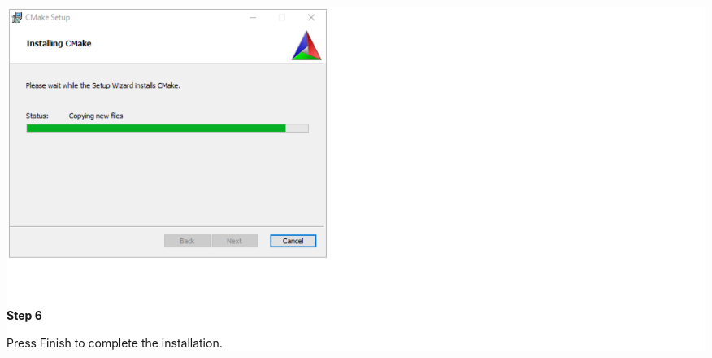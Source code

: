 <img src="/img/osh/surf5/vsset8.png" width="400" /><br /><br /><br />



**Step 6**

Press Finish to complete the installation.


